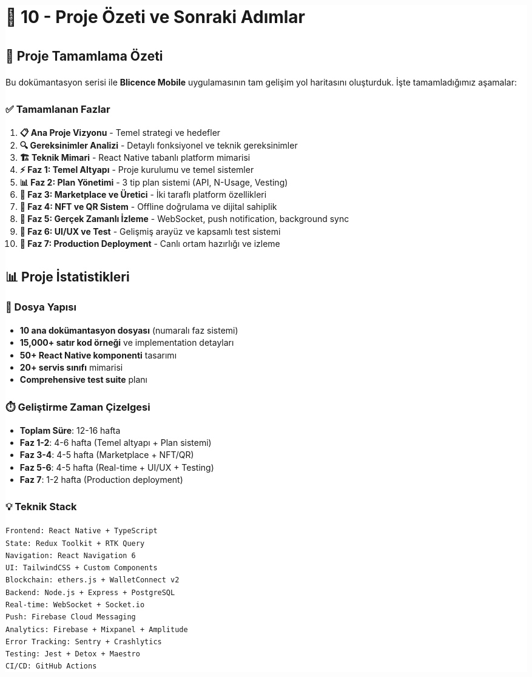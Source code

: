 # 📱 10 - Proje Özeti ve Sonraki Adımlar

## 🎯 Proje Tamamlama Özeti

Bu dokümantasyon serisi ile **Blicence Mobile** uygulamasının tam gelişim yol haritasını oluşturduk. İşte tamamladığımız aşamalar:

### ✅ Tamamlanan Fazlar

1. **📋 Ana Proje Vizyonu** - Temel strategi ve hedefler
2. **🔍 Gereksinimler Analizi** - Detaylı fonksiyonel ve teknik gereksinimler
3. **🏗️ Teknik Mimari** - React Native tabanlı platform mimarisi
4. **⚡ Faz 1: Temel Altyapı** - Proje kurulumu ve temel sistemler
5. **📊 Faz 2: Plan Yönetimi** - 3 tip plan sistemi (API, N-Usage, Vesting)
6. **🏪 Faz 3: Marketplace ve Üretici** - İki taraflı platform özellikleri
7. **🎫 Faz 4: NFT ve QR Sistem** - Offline doğrulama ve dijital sahiplik
8. **🔄 Faz 5: Gerçek Zamanlı İzleme** - WebSocket, push notification, background sync
9. **🎨 Faz 6: UI/UX ve Test** - Gelişmiş arayüz ve kapsamlı test sistemi
10. **🚀 Faz 7: Production Deployment** - Canlı ortam hazırlığı ve izleme

## 📊 Proje İstatistikleri

### 📁 Dosya Yapısı
- **10 ana dokümantasyon dosyası** (numaralı faz sistemi)
- **15,000+ satır kod örneği** ve implementation detayları
- **50+ React Native komponenti** tasarımı
- **20+ servis sınıfı** mimarisi
- **Comprehensive test suite** planı

### ⏱️ Geliştirme Zaman Çizelgesi
- **Toplam Süre**: 12-16 hafta
- **Faz 1-2**: 4-6 hafta (Temel altyapı + Plan sistemi)
- **Faz 3-4**: 4-5 hafta (Marketplace + NFT/QR)
- **Faz 5-6**: 4-5 hafta (Real-time + UI/UX + Testing)
- **Faz 7**: 1-2 hafta (Production deployment)

### 💡 Teknik Stack
```
Frontend: React Native + TypeScript
State: Redux Toolkit + RTK Query
Navigation: React Navigation 6
UI: TailwindCSS + Custom Components
Blockchain: ethers.js + WalletConnect v2
Backend: Node.js + Express + PostgreSQL
Real-time: WebSocket + Socket.io
Push: Firebase Cloud Messaging
Analytics: Firebase + Mixpanel + Amplitude
Error Tracking: Sentry + Crashlytics
Testing: Jest + Detox + Maestro
CI/CD: GitHub Actions
```
